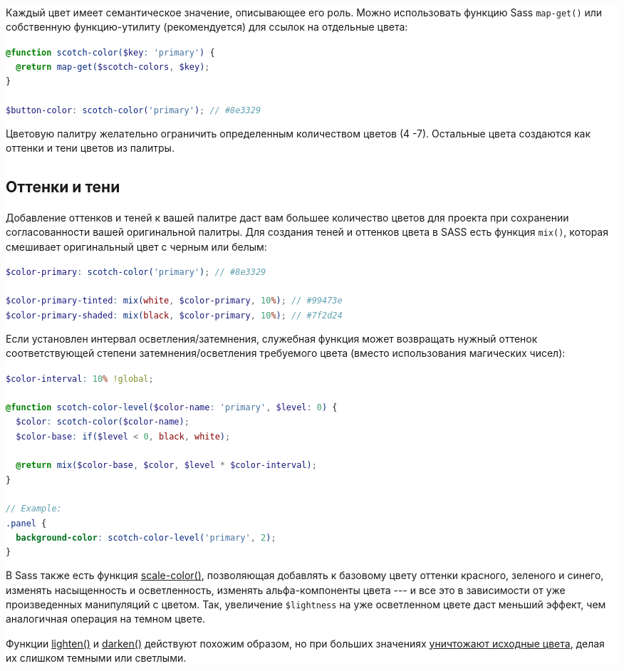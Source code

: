 Каждый цвет имеет семантическое значение, описывающее его роль. Можно использовать функцию Sass  `map-get()` или  собственную функцию-утилиту (рекомендуется) для ссылок на отдельные цвета:

```scss
@function scotch-color($key: 'primary') {
  @return map-get($scotch-colors, $key);
}

$button-color: scotch-color('primary'); // #8e3329
```

Цветовую палитру желательно ограничить определенным количеством цветов (4 -7). Остальные  цвета создаются как оттенки и тени цветов из палитры.

## Оттенки и тени

Добавление оттенков и теней к вашей палитре даст вам большее количество цветов для проекта при сохранении согласованности вашей оригинальной палитры. Для создания теней и оттенков цвета в SASS есть функция `mix()`, которая смешивает оригинальный цвет с черным или белым:

```scss
$color-primary: scotch-color('primary'); // #8e3329

$color-primary-tinted: mix(white, $color-primary, 10%); // #99473e
$color-primary-shaded: mix(black, $color-primary, 10%); // #7f2d24
```

Если установлен интервал осветления/затемнения, служебная функция может возвращать нужный оттенок соответствующей степени затемнения/осветления требуемого цвета (вместо использования магических чисел):

```scss
$color-interval: 10% !global;

@function scotch-color-level($color-name: 'primary', $level: 0) {
  $color: scotch-color($color-name);
  $color-base: if($level < 0, black, white);

  @return mix($color-base, $color, $level * $color-interval);
}

// Example:
.panel {
  background-color: scotch-color-level('primary', 2);
}
```

В Sass также есть функция  [scale-color()](http://sass-lang.com/documentation/Sass/Script/Functions.html#scale_color-instance_method), позволяющая  добавлять к базовому цвету  оттенки красного, зеленого и синего, изменять насыщенность и осветленность, изменять альфа-компоненты цвета --- и все это в зависимости от уже произведенных манипуляций с цветом. Так, увеличение `$lightness`  на уже осветленном цвете даст меньший эффект, чем аналогичная операция на темном цвете.

Функции [lighten()](http://sass-lang.com/documentation/Sass/Script/Functions.html#lighten-instance_method) и [darken()](http://sass-lang.com/documentation/Sass/Script/Functions.html#darken-instance_method) действуют похожим образом, но при больших значениях [уничтожают исходные цвета](http://codepen.io/KatieK2/pen/tejhz/), делая их слишком темными или светлыми.
